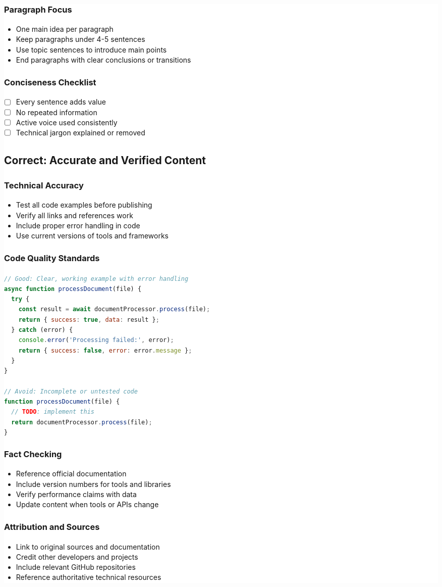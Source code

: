 ### Paragraph Focus
- One main idea per paragraph
- Keep paragraphs under 4-5 sentences
- Use topic sentences to introduce main points
- End paragraphs with clear conclusions or transitions

### Conciseness Checklist
- [ ] Every sentence adds value
- [ ] No repeated information
- [ ] Active voice used consistently
- [ ] Technical jargon explained or removed

## Correct: Accurate and Verified Content

### Technical Accuracy
- Test all code examples before publishing
- Verify all links and references work
- Include proper error handling in code
- Use current versions of tools and frameworks

### Code Quality Standards
```javascript
// Good: Clear, working example with error handling
async function processDocument(file) {
  try {
    const result = await documentProcessor.process(file);
    return { success: true, data: result };
  } catch (error) {
    console.error('Processing failed:', error);
    return { success: false, error: error.message };
  }
}

// Avoid: Incomplete or untested code
function processDocument(file) {
  // TODO: implement this
  return documentProcessor.process(file);
}
```

### Fact Checking
- Reference official documentation
- Include version numbers for tools and libraries
- Verify performance claims with data
- Update content when tools or APIs change

### Attribution and Sources
- Link to original sources and documentation
- Credit other developers and projects
- Include relevant GitHub repositories
- Reference authoritative technical resources
